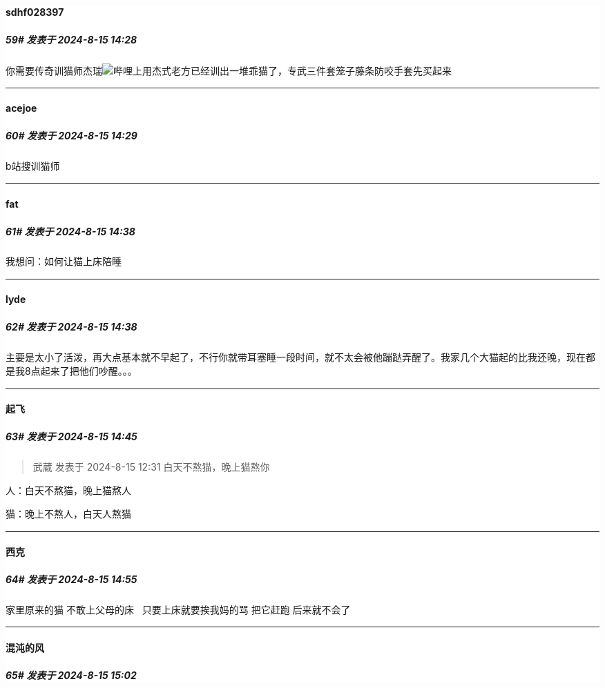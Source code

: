 ####  sdhf028397  
##### 59#       发表于 2024-8-15 14:28

你需要传奇训猫师杰瑞<img src="https://static.saraba1st.com/image/smiley/face2017/067.png" referrerpolicy="no-referrer">哔哩上用杰式老方已经训出一堆乖猫了，专武三件套笼子藤条防咬手套先买起来


*****

####  acejoe  
##### 60#       发表于 2024-8-15 14:29

b站搜训猫师


*****

####  fat  
##### 61#       发表于 2024-8-15 14:38

我想问：如何让猫上床陪睡

*****

####  lyde  
##### 62#       发表于 2024-8-15 14:38

主要是太小了活泼，再大点基本就不早起了，不行你就带耳塞睡一段时间，就不太会被他蹦跶弄醒了。我家几个大猫起的比我还晚，现在都是我8点起来了把他们吵醒。。。


*****

####  起飞  
##### 63#       发表于 2024-8-15 14:45

<blockquote>武蔵 发表于 2024-8-15 12:31
白天不熬猫，晚上猫熬你

</blockquote>
人：白天不熬猫，晚上猫熬人

猫：晚上不熬人，白天人熬猫


*****

####  西克  
##### 64#       发表于 2024-8-15 14:55

家里原来的猫 不敢上父母的床   只要上床就要挨我妈的骂 把它赶跑 后来就不会了


*****

####  混沌的风  
##### 65#       发表于 2024-8-15 15:02
